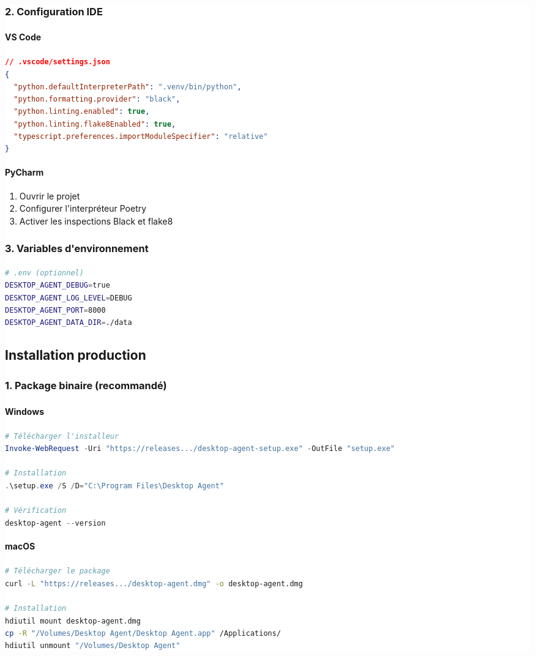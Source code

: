 ### 2. Configuration IDE

#### VS Code
```json
// .vscode/settings.json
{
  "python.defaultInterpreterPath": ".venv/bin/python",
  "python.formatting.provider": "black",
  "python.linting.enabled": true,
  "python.linting.flake8Enabled": true,
  "typescript.preferences.importModuleSpecifier": "relative"
}
```

#### PyCharm
1. Ouvrir le projet
2. Configurer l'interpréteur Poetry
3. Activer les inspections Black et flake8

### 3. Variables d'environnement
```bash
# .env (optionnel)
DESKTOP_AGENT_DEBUG=true
DESKTOP_AGENT_LOG_LEVEL=DEBUG
DESKTOP_AGENT_PORT=8000
DESKTOP_AGENT_DATA_DIR=./data
```

## Installation production

### 1. Package binaire (recommandé)

#### Windows
```powershell
# Télécharger l'installeur
Invoke-WebRequest -Uri "https://releases.../desktop-agent-setup.exe" -OutFile "setup.exe"

# Installation
.\setup.exe /S /D="C:\Program Files\Desktop Agent"

# Vérification
desktop-agent --version
```

#### macOS
```bash
# Télécharger le package
curl -L "https://releases.../desktop-agent.dmg" -o desktop-agent.dmg

# Installation
hdiutil mount desktop-agent.dmg
cp -R "/Volumes/Desktop Agent/Desktop Agent.app" /Applications/
hdiutil unmount "/Volumes/Desktop Agent"
```
